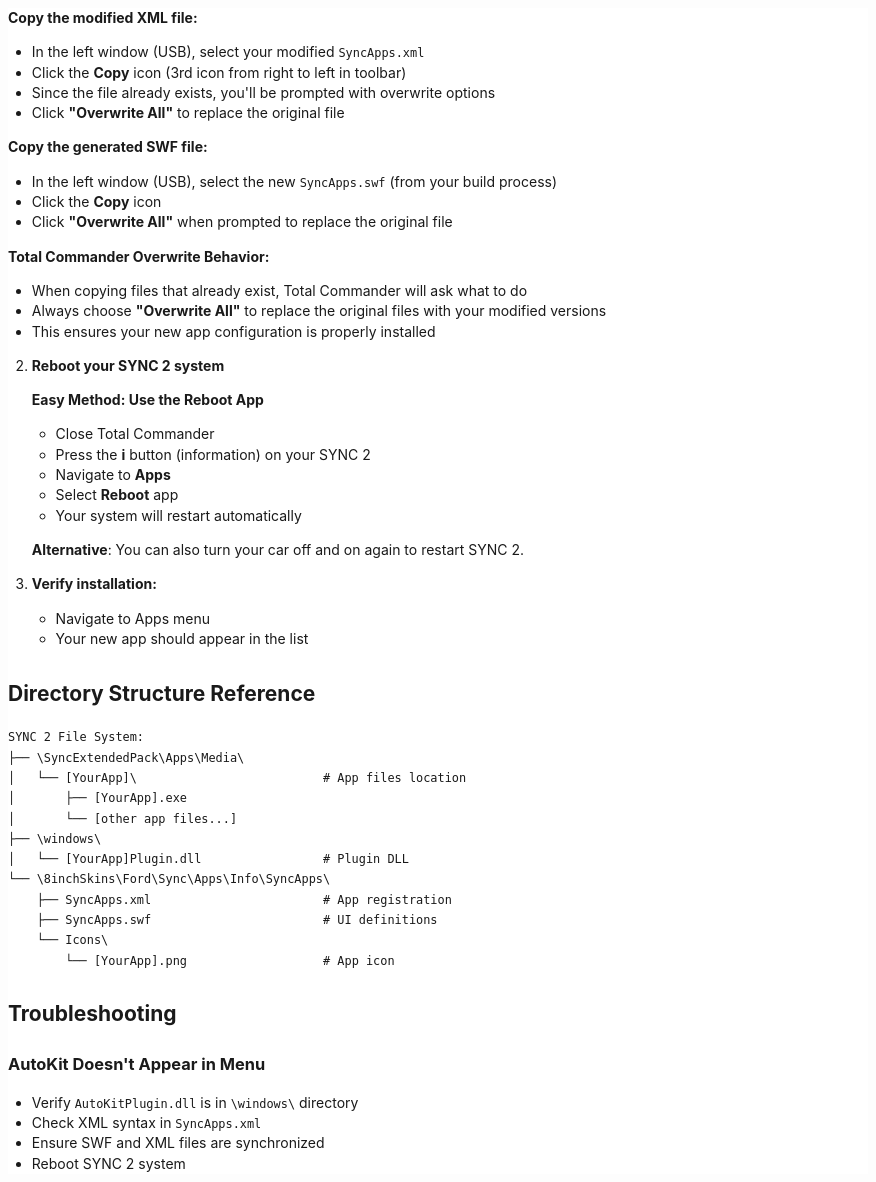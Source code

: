    **Copy the modified XML file:**
   - In the left window (USB), select your modified `SyncApps.xml`
   - Click the **Copy** icon (3rd icon from right to left in toolbar)
   - Since the file already exists, you'll be prompted with overwrite options
   - Click **"Overwrite All"** to replace the original file

   **Copy the generated SWF file:**
   - In the left window (USB), select the new `SyncApps.swf` (from your build process)
   - Click the **Copy** icon
   - Click **"Overwrite All"** when prompted to replace the original file

   **Total Commander Overwrite Behavior:**
   - When copying files that already exist, Total Commander will ask what to do
   - Always choose **"Overwrite All"** to replace the original files with your modified versions
   - This ensures your new app configuration is properly installed

2. **Reboot your SYNC 2 system**

   **Easy Method: Use the Reboot App**
   - Close Total Commander
   - Press the **i** button (information) on your SYNC 2
   - Navigate to **Apps**
   - Select **Reboot** app
   - Your system will restart automatically

   **Alternative**: You can also turn your car off and on again to restart SYNC 2.

3. **Verify installation:**
   - Navigate to Apps menu
   - Your new app should appear in the list

## Directory Structure Reference

```
SYNC 2 File System:
├── \SyncExtendedPack\Apps\Media\
│   └── [YourApp]\                          # App files location
│       ├── [YourApp].exe
│       └── [other app files...]
├── \windows\
│   └── [YourApp]Plugin.dll                 # Plugin DLL
└── \8inchSkins\Ford\Sync\Apps\Info\SyncApps\
    ├── SyncApps.xml                        # App registration
    ├── SyncApps.swf                        # UI definitions
    └── Icons\
        └── [YourApp].png                   # App icon
```

## Troubleshooting

### AutoKit Doesn't Appear in Menu
- Verify `AutoKitPlugin.dll` is in `\windows\` directory
- Check XML syntax in `SyncApps.xml`
- Ensure SWF and XML files are synchronized
- Reboot SYNC 2 system
